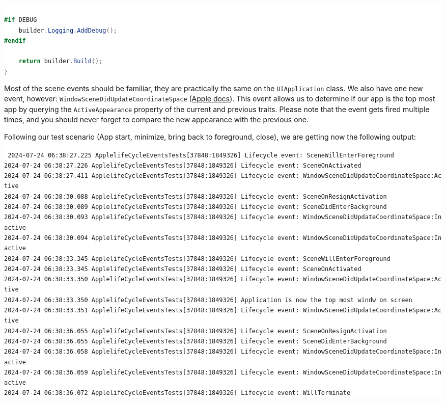 ``` csharp

#if DEBUG
    builder.Logging.AddDebug();
#endif

    return builder.Build();
}
```
 
Most of the scene events should be familiar, they are practically the same on the `UIApplication` class. We also have one new event, however: `WindowSceneDidUpdateCoordinateSpace` ([Apple docs](https://developer.apple.com/documentation/uikit/uiwindowscenedelegate/3198094-windowscene?language=objc)). This event allows us to determine if our app is the top most app by querying the `ActiveAppearance` property of the current and previous traits. Please note that the event gets fired multiple times, and you should never forget to compare the new appearance with the previous one.

Following our test scenario (App start, minimize, bring back to foreground, close), we are getting now the following output:

``` shell
 2024-07-24 06:38:27.225 ApplelifeCycleEventsTests[37848:1849326] Lifecycle event: SceneWillEnterForeground
2024-07-24 06:38:27.226 ApplelifeCycleEventsTests[37848:1849326] Lifecycle event: SceneOnActivated
2024-07-24 06:38:27.411 ApplelifeCycleEventsTests[37848:1849326] Lifecycle event: WindowSceneDidUpdateCoordinateSpace:Active
2024-07-24 06:38:30.088 ApplelifeCycleEventsTests[37848:1849326] Lifecycle event: SceneOnResignActivation
2024-07-24 06:38:30.089 ApplelifeCycleEventsTests[37848:1849326] Lifecycle event: SceneDidEnterBackground
2024-07-24 06:38:30.093 ApplelifeCycleEventsTests[37848:1849326] Lifecycle event: WindowSceneDidUpdateCoordinateSpace:Inactive
2024-07-24 06:38:30.094 ApplelifeCycleEventsTests[37848:1849326] Lifecycle event: WindowSceneDidUpdateCoordinateSpace:Inactive
2024-07-24 06:38:33.345 ApplelifeCycleEventsTests[37848:1849326] Lifecycle event: SceneWillEnterForeground
2024-07-24 06:38:33.345 ApplelifeCycleEventsTests[37848:1849326] Lifecycle event: SceneOnActivated
2024-07-24 06:38:33.350 ApplelifeCycleEventsTests[37848:1849326] Lifecycle event: WindowSceneDidUpdateCoordinateSpace:Active
2024-07-24 06:38:33.350 ApplelifeCycleEventsTests[37848:1849326] Application is now the top most windw on screen
2024-07-24 06:38:33.351 ApplelifeCycleEventsTests[37848:1849326] Lifecycle event: WindowSceneDidUpdateCoordinateSpace:Active
2024-07-24 06:38:36.055 ApplelifeCycleEventsTests[37848:1849326] Lifecycle event: SceneOnResignActivation
2024-07-24 06:38:36.055 ApplelifeCycleEventsTests[37848:1849326] Lifecycle event: SceneDidEnterBackground
2024-07-24 06:38:36.058 ApplelifeCycleEventsTests[37848:1849326] Lifecycle event: WindowSceneDidUpdateCoordinateSpace:Inactive
2024-07-24 06:38:36.059 ApplelifeCycleEventsTests[37848:1849326] Lifecycle event: WindowSceneDidUpdateCoordinateSpace:Inactive
2024-07-24 06:38:36.072 ApplelifeCycleEventsTests[37848:1849326] Lifecycle event: WillTerminate
```
 